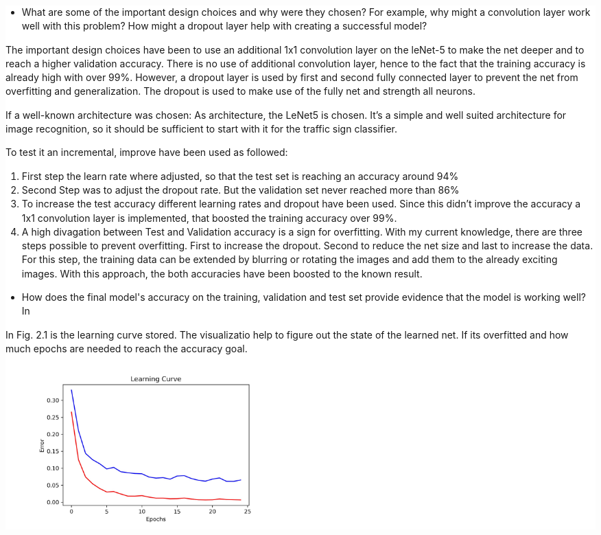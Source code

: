 
* What are some of the important design choices and why were they chosen? For example, why might a convolution layer work well with this problem? How might a dropout layer help with creating a successful model?

The important design choices have been to use an additional 1x1 convolution layer on the leNet-5 to make the net deeper and to reach a higher validation accuracy. There is no use of additional convolution layer, hence to the fact that the training accuracy is already high with over 99%. However, a dropout layer is used by first and second fully connected layer to prevent the net from overfitting and generalization. The dropout is used to make use of the fully net and strength all neurons. 

If a well-known architecture was chosen:
As architecture, the LeNet5 is chosen. It’s a simple and well suited architecture for image recognition, so it should be sufficient to start with it for the traffic sign classifier.

To test it an incremental, improve have been used as followed:
1) First step the learn rate where adjusted, so that the test set is reaching an accuracy around 94% 
2) Second Step was to adjust the dropout rate. But the validation set never reached more than 86%
3) To increase the test accuracy different learning rates and dropout have been used. Since this didn’t improve the accuracy a 1x1 convolution layer is implemented, that boosted the training accuracy over 99%.
4) A high divagation between Test and Validation accuracy is a sign for overfitting. With my current knowledge, there are three steps possible to prevent overfitting. First to increase the dropout. Second to reduce the net size and last to increase the data. For this step, the training data can be extended by blurring or rotating the images and add them to the already exciting images. With this approach, the both accuracies have been boosted to the known result.


* How does the final model's accuracy on the training, validation and test set provide evidence that the model is working well?
In 

In Fig. 2.1 is the learning curve stored. The visualizatio help to figure out the state of the learned net. If its overfitted and how much epochs are needed to reach the accuracy goal.

<figure>
 <img src="./examples/learning_curve_learning_0.0005keep_prob0.7.jpg" width="350" alt="learning curve" />